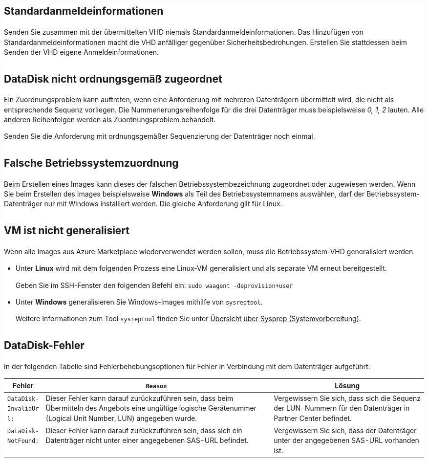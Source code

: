 ## <a name="default-credentials"></a>Standardanmeldeinformationen

Senden Sie zusammen mit der übermittelten VHD niemals Standardanmeldeinformationen. Das Hinzufügen von Standardanmeldeinformationen macht die VHD anfälliger gegenüber Sicherheitsbedrohungen. Erstellen Sie stattdessen beim Senden der VHD eigene Anmeldeinformationen.
  
## <a name="datadisk-mapped-incorrectly"></a>DataDisk nicht ordnungsgemäß zugeordnet

Ein Zuordnungsproblem kann auftreten, wenn eine Anforderung mit mehreren Datenträgern übermittelt wird, die nicht als entsprechende Sequenz vorliegen. Die Nummerierungsreihenfolge für die drei Datenträger muss beispielsweise *0, 1, 2* lauten. Alle anderen Reihenfolgen werden als Zuordnungsproblem behandelt.

Senden Sie die Anforderung mit ordnungsgemäßer Sequenzierung der Datenträger noch einmal.

## <a name="incorrect-os-mapping"></a>Falsche Betriebssystemzuordnung

Beim Erstellen eines Images kann dieses der falschen Betriebssystembezeichnung zugeordnet oder zugewiesen werden. Wenn Sie beim Erstellen des Images beispielsweise **Windows** als Teil des Betriebssystemnamens auswählen, darf der Betriebssystem-Datenträger nur mit Windows installiert werden. Die gleiche Anforderung gilt für Linux.

## <a name="vm-not-generalized"></a>VM ist nicht generalisiert

Wenn alle Images aus Azure Marketplace wiederverwendet werden sollen, muss die Betriebssystem-VHD generalisiert werden.

* Unter **Linux** wird mit dem folgenden Prozess eine Linux-VM generalisiert und als separate VM erneut bereitgestellt.

  Geben Sie im SSH-Fenster den folgenden Befehl ein: `sudo waagent -deprovision+user`

* Unter **Windows** generalisieren Sie Windows-Images mithilfe von `sysreptool`.

  Weitere Informationen zum Tool `sysreptool` finden Sie unter [Übersicht über Sysprep (Systemvorbereitung)](/windows-hardware/manufacture/desktop/sysprep--system-preparation--overview).

## <a name="datadisk-errors"></a>DataDisk-Fehler

In der folgenden Tabelle sind Fehlerbehebungsoptionen für Fehler in Verbindung mit dem Datenträger aufgeführt:

|Fehler|`Reason`|Lösung|
|---|---|---|
|`DataDisk- InvalidUrl:`|Dieser Fehler kann darauf zurückzuführen sein, dass beim Übermitteln des Angebots eine ungültige logische Gerätenummer (Logical Unit Number, LUN) angegeben wurde.|Vergewissern Sie sich, dass sich die Sequenz der LUN-Nummern für den Datenträger in Partner Center befindet.|
|`DataDisk- NotFound:`|Dieser Fehler kann darauf zurückzuführen sein, dass sich ein Datenträger nicht unter einer angegebenen SAS-URL befindet.|Vergewissern Sie sich, dass der Datenträger unter der angegebenen SAS-URL vorhanden ist.|
